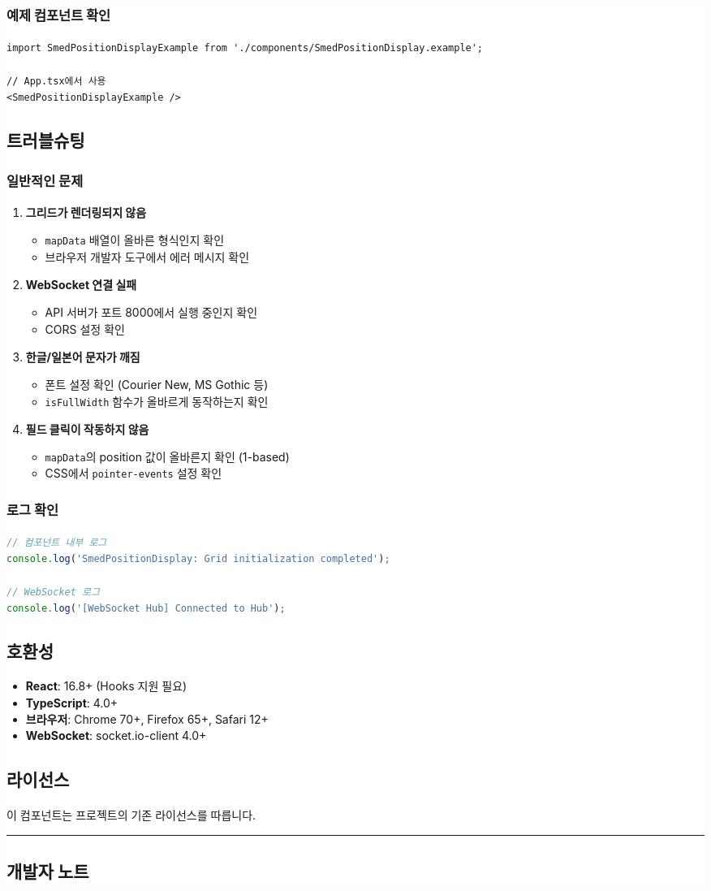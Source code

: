 ### 예제 컴포넌트 확인
```tsx
import SmedPositionDisplayExample from './components/SmedPositionDisplay.example';

// App.tsx에서 사용
<SmedPositionDisplayExample />
```

## 트러블슈팅

### 일반적인 문제

1. **그리드가 렌더링되지 않음**
   - `mapData` 배열이 올바른 형식인지 확인
   - 브라우저 개발자 도구에서 에러 메시지 확인

2. **WebSocket 연결 실패**
   - API 서버가 포트 8000에서 실행 중인지 확인
   - CORS 설정 확인

3. **한글/일본어 문자가 깨짐**
   - 폰트 설정 확인 (Courier New, MS Gothic 등)
   - `isFullWidth` 함수가 올바르게 동작하는지 확인

4. **필드 클릭이 작동하지 않음**
   - `mapData`의 position 값이 올바른지 확인 (1-based)
   - CSS에서 `pointer-events` 설정 확인

### 로그 확인
```typescript
// 컴포넌트 내부 로그
console.log('SmedPositionDisplay: Grid initialization completed');

// WebSocket 로그
console.log('[WebSocket Hub] Connected to Hub');
```

## 호환성

- **React**: 16.8+ (Hooks 지원 필요)
- **TypeScript**: 4.0+
- **브라우저**: Chrome 70+, Firefox 65+, Safari 12+
- **WebSocket**: socket.io-client 4.0+

## 라이선스

이 컴포넌트는 프로젝트의 기존 라이선스를 따릅니다.

---

## 개발자 노트
